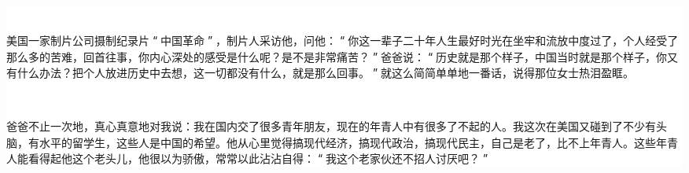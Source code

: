   </span>
  <br/>
 </p>
 <p class="p2">
  <span class="s1">
   美国一家制片公司摄制纪录片
  </span>
  <span class="s2">
   “
  </span>
  <span class="s1">
   中国革命
  </span>
  <span class="s2">
   ”
  </span>
  <span class="s1">
   ，制片人采访他，问他：
  </span>
  <span class="s2">
   “
  </span>
  <span class="s1">
   你这一辈子二十年人生最好时光在坐牢和流放中度过了，个人经受了那么多的苦难，回首往事，你内心深处的感受是什么呢？是不是非常痛苦？
  </span>
  <span class="s2">
   ”
  </span>
  <span class="s1">
   爸爸说：
  </span>
  <span class="s2">
   “
  </span>
  <span class="s1">
   历史就是那个样子，中国当时就是那个样子，你又有什么办法？把个人放进历史中去想，这一切都没有什么，就是那么回事。
  </span>
  <span class="s2">
   ”
  </span>
  <span class="s1">
   就这么简简单单地一番话，说得那位女士热泪盈眶。
  </span>
 </p>
 <p class="p1">
  <span class="s1">
  </span>
  <br/>
 </p>
 <p class="p2">
  <span class="s1">
   爸爸不止一次地，真心真意地对我说：我在国内交了很多青年朋友，现在的年青人中有很多了不起的人。我这次在美国又碰到了不少有头脑，有水平的留学生，这些人是中国的希望。他从心里觉得搞现代经济，搞现代政治，搞现代民主，自己是老了，比不上年青人。这些年青人能看得起他这个老头儿，他很以为骄傲，常常以此沾沾自得：
  </span>
  <span class="s2">
   “
  </span>
  <span class="s1">
   我这个老家伙还不招人讨厌吧？
  </span>
  <span class="s2">
   ”
  </span>
 </p>